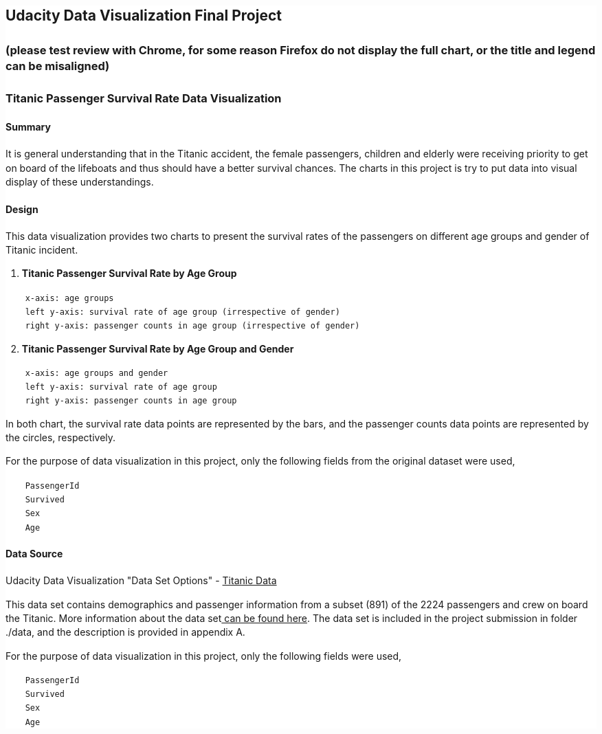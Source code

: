 ## Udacity Data Visualization Final Project

### (please test review with Chrome, for some reason Firefox do not display the full chart, or the title and legend can be misaligned)

### Titanic Passenger Survival Rate Data Visualization

#### Summary

It is general understanding that in the Titanic accident, the female passengers, children and elderly were receiving priority to get on board of the lifeboats and thus should have a better survival chances. The charts in this project is try to put data into visual display of these understandings.

#### Design
This data visualization provides two charts to present the survival rates of the passengers on different age groups and gender of Titanic incident. 

 1. **Titanic Passenger Survival Rate by Age Group**
```
    x-axis: age groups 
	left y-axis: survival rate of age group (irrespective of gender)
	right y-axis: passenger counts in age group (irrespective of gender)
```
 2. **Titanic Passenger Survival Rate by Age Group and Gender**
```
    x-axis: age groups and gender
	left y-axis: survival rate of age group
	right y-axis: passenger counts in age group
```
In both chart, the survival rate data points are represented by the bars, and the passenger counts data points are represented by the circles, respectively.

For the purpose of data visualization in this project, only the following fields from the original dataset were used,
```    
    PassengerId
    Survived
    Sex
    Age
```
#### Data Source

Udacity Data Visualization "Data Set Options" - [Titanic Data](https://docs.google.com/document/d/1w7KhqotVi5eoKE3I_AZHbsxdr-NmcWsLTIiZrpxWx4w/pub?embedded=true)

This data set contains demographics and passenger information from a subset (891) of the 2224 passengers and crew on board the Titanic. More information about the data set[ can be found here](https://www.kaggle.com/c/titanic-gettingStarted). The data set is included in the project submission in folder ./data, and the description is provided in appendix A.

For the purpose of data visualization in this project, only the following fields were used,
```    
    PassengerId
    Survived
    Sex
    Age
```
